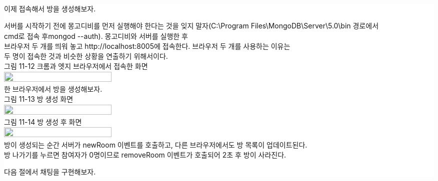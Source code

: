 이제 접속해서 방을 생성해보자.  
  
서버를 시작하기 전에 몽고디비를 먼저 실행해야 한다는 것을 잊지 말자(C:\Program Files\MongoDB\Server\5.0\bin 경로에서  
cmd로 접속 후mongod --auth). 몽고디비와 서버를 실행한 후  
브라우저 두 개를 띄워 놓고 http://localhost:8005에 접속한다. 브라우저 두 개를 사용하는 이유는  
두 명이 접속한 것과 비슷한 상황을 연출하기 위해서이다.   
그림 11-12 크롬과 엣지 브라우저에서 접속한 화면   
<img src="https://user-images.githubusercontent.com/33191974/153741357-01bf38d0-1cf5-40ca-85c8-91d8b7bcd0a5.png" width="50%" height="50%"/>  
한 브라우저에서 방을 생성해보자.   
그림 11-13 방 생성 화면    
<img src="https://user-images.githubusercontent.com/33191974/153741406-c4b5a3fe-55db-4f70-be57-0c41adba7e9b.png" width="50%" height="50%"/>   
그림 11-14 방 생성 후 화면    
<img src="https://user-images.githubusercontent.com/33191974/153744621-5cac56cb-d257-4a40-aa82-426f0f35c322.png" width="50%" height="50%"/>   
방이 생성되는 순간 서버가 newRoom 이벤트를 호출하고, 다른 브라우저에서도 방 목록이 업데이트된다.   
방 나가기를 누르면 참여자가 0명이므로 removeRoom 이벤트가 호출되어 2초 후 방이 사라진다.   
  
다음 절에서 채팅을 구현해보자.  


























